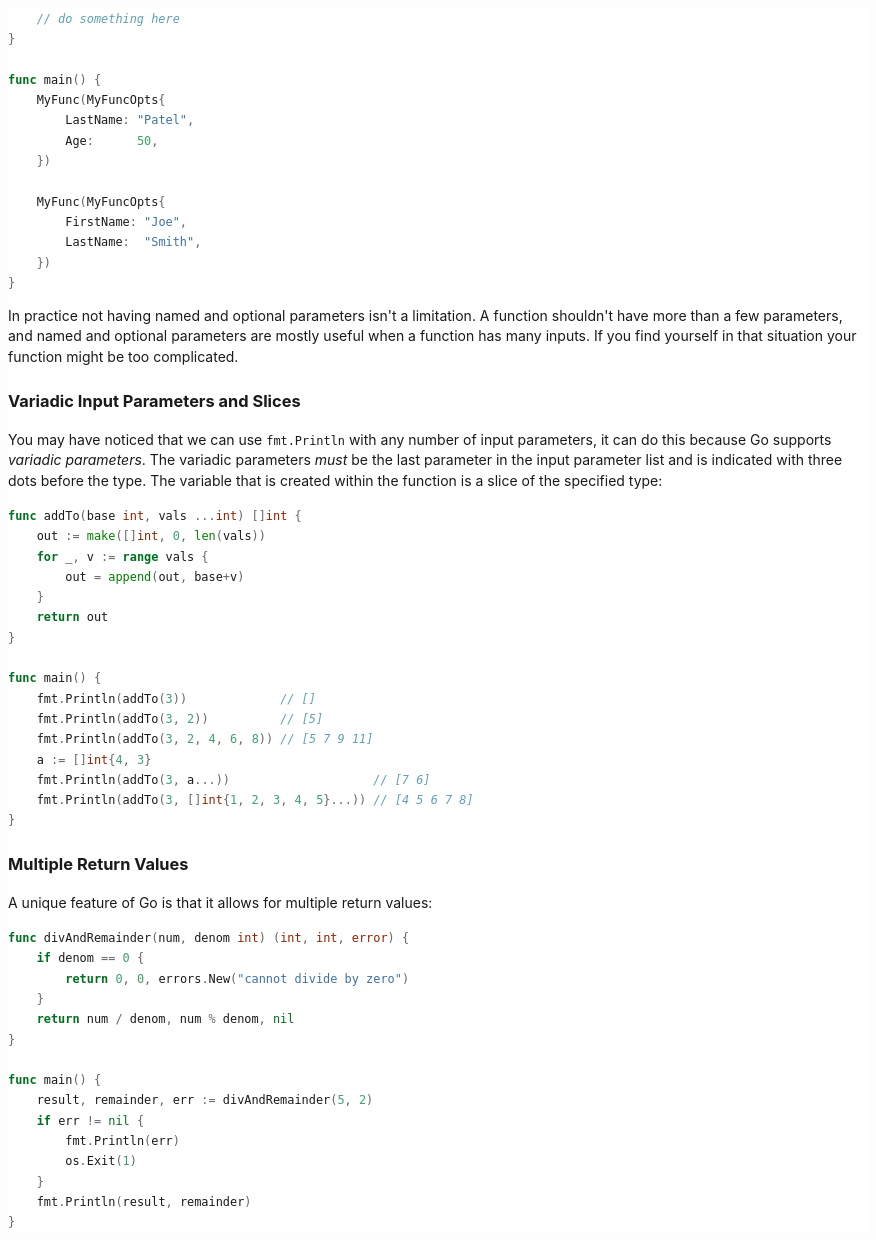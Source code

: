 ```go
	// do something here
}

func main() {
	MyFunc(MyFuncOpts{
		LastName: "Patel",
		Age:      50,
	})

	MyFunc(MyFuncOpts{
		FirstName: "Joe",
		LastName:  "Smith",
	})
}
```

In practice not having named and optional parameters isn't a limitation. A function shouldn't have more than a few parameters, and named and optional parameters are mostly useful when a function has many inputs. If you find yourself in that situation your function might be too complicated.

### Variadic Input Parameters and Slices
You may have noticed that we can use `fmt.Println` with any number of input parameters, it can do this because Go supports *variadic parameters*. The variadic parameters *must* be the last parameter in the input parameter list and is indicated with three dots before the type. The variable that is created within the function is a slice of the specified type:
```go
func addTo(base int, vals ...int) []int {
	out := make([]int, 0, len(vals))
	for _, v := range vals {
		out = append(out, base+v)
	}
	return out
}

func main() {
	fmt.Println(addTo(3))             // []
	fmt.Println(addTo(3, 2))          // [5]
	fmt.Println(addTo(3, 2, 4, 6, 8)) // [5 7 9 11]
	a := []int{4, 3}
	fmt.Println(addTo(3, a...))                    // [7 6]
	fmt.Println(addTo(3, []int{1, 2, 3, 4, 5}...)) // [4 5 6 7 8]
}
```

### Multiple Return Values
A unique feature of Go is that it allows for multiple return values:
```go
func divAndRemainder(num, denom int) (int, int, error) {
	if denom == 0 {
		return 0, 0, errors.New("cannot divide by zero")
	}
	return num / denom, num % denom, nil
}

func main() {
	result, remainder, err := divAndRemainder(5, 2)
	if err != nil {
		fmt.Println(err)
		os.Exit(1)
	}
	fmt.Println(result, remainder)
}
```

